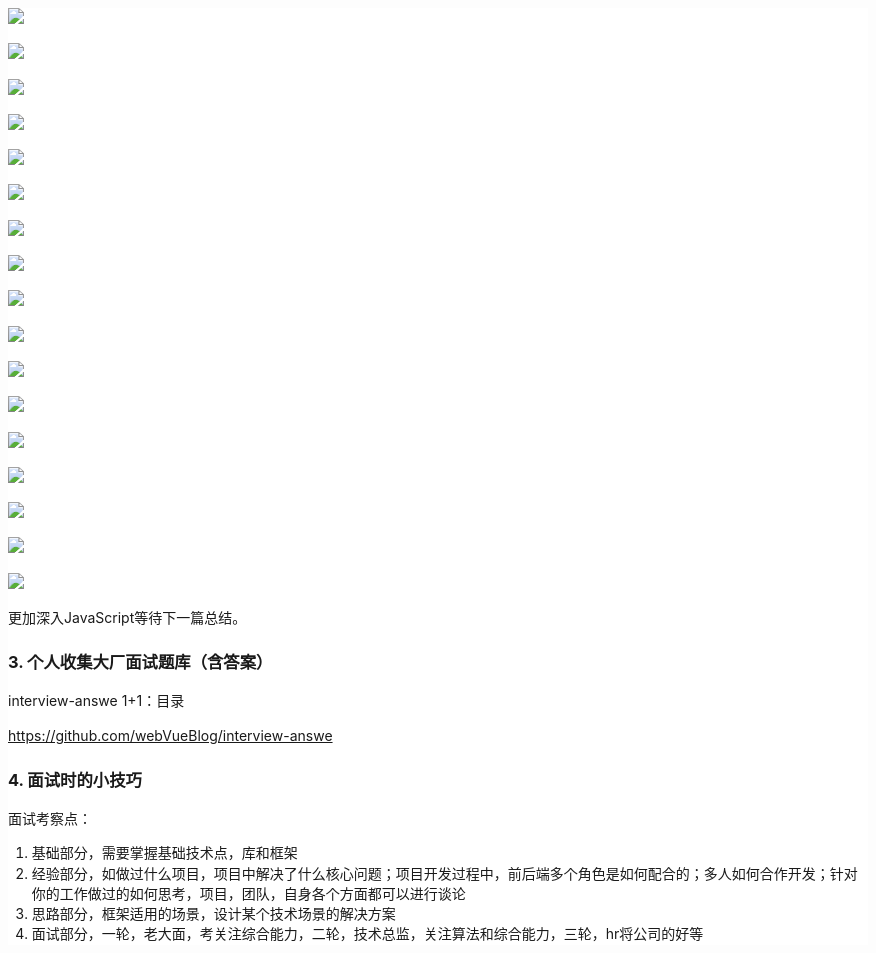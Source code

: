 ![](https://user-gold-cdn.xitu.io/2020/5/6/171e73b820f7d7e2?w=970&h=708&f=png&s=71060)

![](https://user-gold-cdn.xitu.io/2020/5/6/171e76823774581d?w=1195&h=551&f=png&s=81151)

![](https://user-gold-cdn.xitu.io/2020/5/7/171ec18b47b3ad2a?w=1177&h=809&f=png&s=117561)

![](https://user-gold-cdn.xitu.io/2020/5/7/171ec2478606f4bf?w=1141&h=798&f=png&s=103707)

![](https://user-gold-cdn.xitu.io/2020/5/7/171ec2f6e7443071?w=1071&h=734&f=png&s=98871)

![](https://user-gold-cdn.xitu.io/2020/5/7/171ec49679903f37?w=1222&h=774&f=png&s=114883)

![](https://user-gold-cdn.xitu.io/2020/5/7/171ec78414e5c2d9?w=1250&h=822&f=png&s=132648)

![](https://user-gold-cdn.xitu.io/2020/5/7/171ec84fcc839c08?w=574&h=438&f=png&s=34786)

![](https://user-gold-cdn.xitu.io/2020/5/7/171efd3389e6d80d?w=1322&h=695&f=png&s=106910)

![](https://user-gold-cdn.xitu.io/2020/5/8/171f176aa0dcbc07?w=1505&h=773&f=png&s=103472)

![](https://user-gold-cdn.xitu.io/2020/5/8/171f1a47208773e9?w=554&h=445&f=png&s=41377)

![](https://user-gold-cdn.xitu.io/2020/5/8/171f1b44cc2ccdbc?w=1288&h=832&f=png&s=125432)

![](https://user-gold-cdn.xitu.io/2020/5/9/171f6bd5ba3cf9f3?w=528&h=550&f=png&s=51204)

![](https://user-gold-cdn.xitu.io/2020/5/9/171f6d4ee49eb749?w=1392&h=760&f=png&s=127402)

![](https://user-gold-cdn.xitu.io/2020/5/9/171f6e52842bb48f?w=1269&h=793&f=png&s=94223)

![](https://user-gold-cdn.xitu.io/2020/5/11/17200c623499cff2?w=1425&h=656&f=png&s=94650)

![](https://user-gold-cdn.xitu.io/2020/5/12/172061be9b74d765?w=1088&h=741&f=png&s=86880)

更加深入JavaScript等待下一篇总结。

### 3. 个人收集大厂面试题库（含答案）

interview-answe 1+1：目录

https://github.com/webVueBlog/interview-answe

### 4. 面试时的小技巧

面试考察点：

1. 基础部分，需要掌握基础技术点，库和框架
2. 经验部分，如做过什么项目，项目中解决了什么核心问题；项目开发过程中，前后端多个角色是如何配合的；多人如何合作开发；针对你的工作做过的如何思考，项目，团队，自身各个方面都可以进行谈论
3. 思路部分，框架适用的场景，设计某个技术场景的解决方案
4. 面试部分，一轮，老大面，考关注综合能力，二轮，技术总监，关注算法和综合能力，三轮，hr将公司的好等
